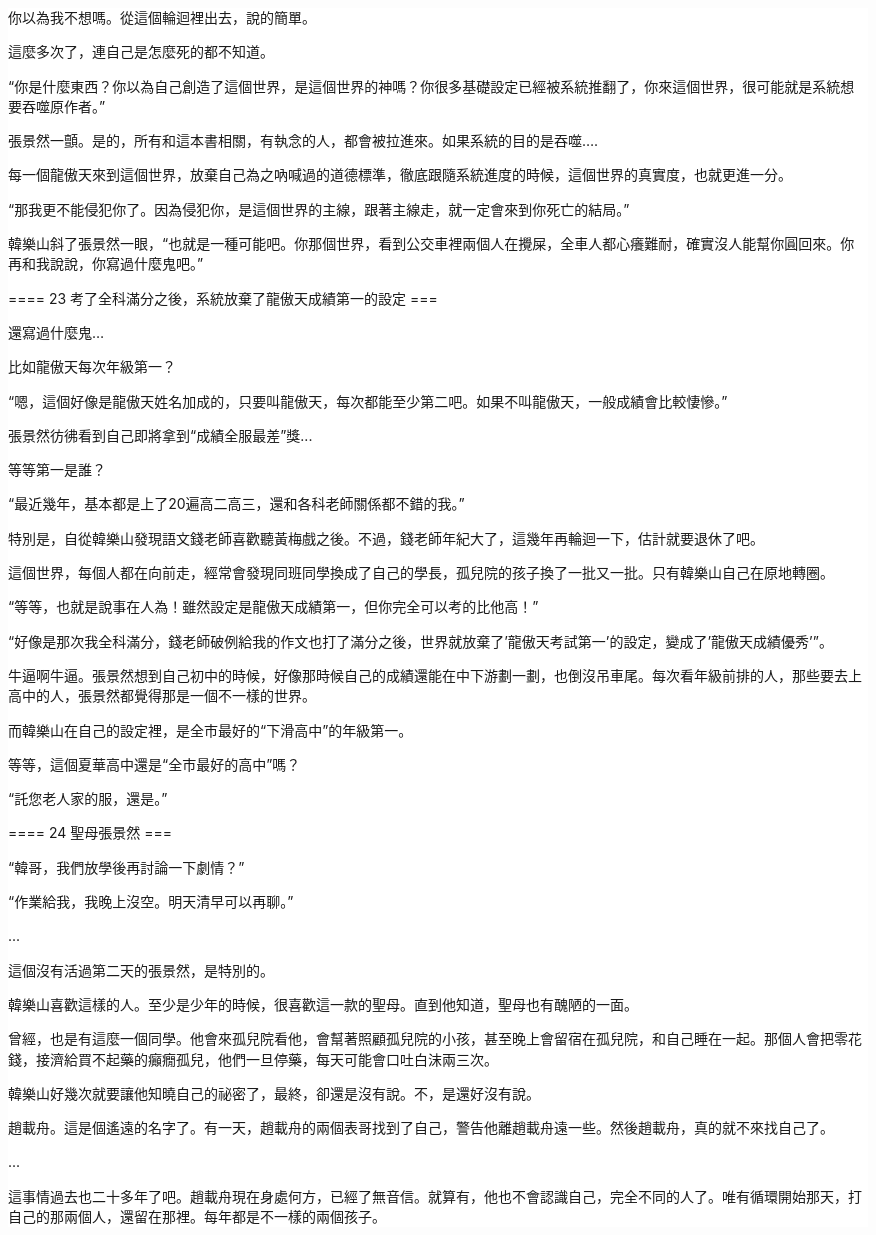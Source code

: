 你以為我不想嗎。從這個輪迴裡出去，說的簡單。

這麼多次了，連自己是怎麼死的都不知道。

“你是什麼東西？你以為自己創造了這個世界，是這個世界的神嗎？你很多基礎設定已經被系統推翻了，你來這個世界，很可能就是系統想要吞噬原作者。”

張景然一顫。是的，所有和這本書相關，有執念的人，都會被拉進來。如果系統的目的是吞噬….

每一個龍傲天來到這個世界，放棄自己為之吶喊過的道德標準，徹底跟隨系統進度的時候，這個世界的真實度，也就更進一分。

“那我更不能侵犯你了。因為侵犯你，是這個世界的主線，跟著主線走，就一定會來到你死亡的結局。”

韓樂山斜了張景然一眼，“也就是一種可能吧。你那個世界，看到公交車裡兩個人在攪屎，全車人都心癢難耐，確實沒人能幫你圓回來。你再和我說說，你寫過什麼鬼吧。”

==== 23 考了全科滿分之後，系統放棄了龍傲天成績第一的設定 ===

還寫過什麼鬼…

比如龍傲天每次年級第一？

“嗯，這個好像是龍傲天姓名加成的，只要叫龍傲天，每次都能至少第二吧。如果不叫龍傲天，一般成績會比較悽慘。”

張景然彷彿看到自己即將拿到“成績全服最差”獎...

等等第一是誰？

“最近幾年，基本都是上了20遍高二高三，還和各科老師關係都不錯的我。”

特別是，自從韓樂山發現語文錢老師喜歡聽黃梅戲之後。不過，錢老師年紀大了，這幾年再輪迴一下，估計就要退休了吧。

這個世界，每個人都在向前走，經常會發現同班同學換成了自己的學長，孤兒院的孩子換了一批又一批。只有韓樂山自己在原地轉圈。

“等等，也就是說事在人為！雖然設定是龍傲天成績第一，但你完全可以考的比他高！”

“好像是那次我全科滿分，錢老師破例給我的作文也打了滿分之後，世界就放棄了’龍傲天考試第一’的設定，變成了’龍傲天成績優秀’”。

牛逼啊牛逼。張景然想到自己初中的時候，好像那時候自己的成績還能在中下游劃一劃，也倒沒吊車尾。每次看年級前排的人，那些要去上高中的人，張景然都覺得那是一個不一樣的世界。

而韓樂山在自己的設定裡，是全市最好的“下滑高中”的年級第一。

等等，這個夏華高中還是“全市最好的高中”嗎？

“託您老人家的服，還是。”

==== 24 聖母張景然 ===

“韓哥，我們放學後再討論一下劇情？”

“作業給我，我晚上沒空。明天清早可以再聊。”

...

這個沒有活過第二天的張景然，是特別的。

韓樂山喜歡這樣的人。至少是少年的時候，很喜歡這一款的聖母。直到他知道，聖母也有醜陋的一面。

曾經，也是有這麼一個同學。他會來孤兒院看他，會幫著照顧孤兒院的小孩，甚至晚上會留宿在孤兒院，和自己睡在一起。那個人會把零花錢，接濟給買不起藥的癲癇孤兒，他們一旦停藥，每天可能會口吐白沫兩三次。

韓樂山好幾次就要讓他知曉自己的祕密了，最終，卻還是沒有說。不，是還好沒有說。

趙載舟。這是個遙遠的名字了。有一天，趙載舟的兩個表哥找到了自己，警告他離趙載舟遠一些。然後趙載舟，真的就不來找自己了。

...

這事情過去也二十多年了吧。趙載舟現在身處何方，已經了無音信。就算有，他也不會認識自己，完全不同的人了。唯有循環開始那天，打自己的那兩個人，還留在那裡。每年都是不一樣的兩個孩子。
